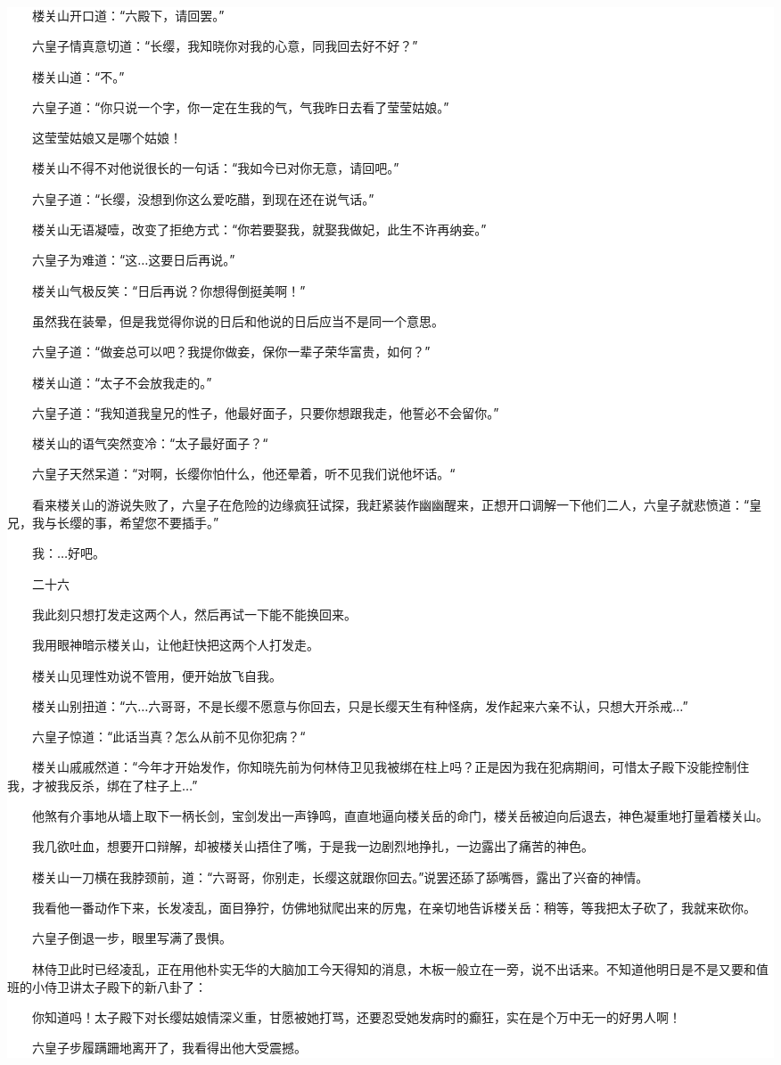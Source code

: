 &emsp;&emsp;楼关山开口道：“六殿下，请回罢。”  
  
&emsp;&emsp;六皇子情真意切道：“长缨，我知晓你对我的心意，同我回去好不好？”  
  
&emsp;&emsp;楼关山道：“不。”  
  
&emsp;&emsp;六皇子道：“你只说一个字，你一定在生我的气，气我昨日去看了莹莹姑娘。”  
  
&emsp;&emsp;这莹莹姑娘又是哪个姑娘！  
  
&emsp;&emsp;楼关山不得不对他说很长的一句话：“我如今已对你无意，请回吧。”  
  
&emsp;&emsp;六皇子道：“长缨，没想到你这么爱吃醋，到现在还在说气话。”  
  
&emsp;&emsp;楼关山无语凝噎，改变了拒绝方式：“你若要娶我，就娶我做妃，此生不许再纳妾。”  
  
&emsp;&emsp;六皇子为难道：“这…这要日后再说。”  
  
&emsp;&emsp;楼关山气极反笑：“日后再说？你想得倒挺美啊！”  
  
&emsp;&emsp;虽然我在装晕，但是我觉得你说的日后和他说的日后应当不是同一个意思。  
  
&emsp;&emsp;六皇子道：“做妾总可以吧？我提你做妾，保你一辈子荣华富贵，如何？”  
  
&emsp;&emsp;楼关山道：“太子不会放我走的。”  
  
&emsp;&emsp;六皇子道：“我知道我皇兄的性子，他最好面子，只要你想跟我走，他誓必不会留你。”  
  
&emsp;&emsp;楼关山的语气突然变冷：“太子最好面子？“  
  
&emsp;&emsp;六皇子天然呆道：“对啊，长缨你怕什么，他还晕着，听不见我们说他坏话。“  
  
&emsp;&emsp;看来楼关山的游说失败了，六皇子在危险的边缘疯狂试探，我赶紧装作幽幽醒来，正想开口调解一下他们二人，六皇子就悲愤道：“皇兄，我与长缨的事，希望您不要插手。”  
  
&emsp;&emsp;我：…好吧。  
  
&emsp;&emsp;二十六  
  
&emsp;&emsp;我此刻只想打发走这两个人，然后再试一下能不能换回来。  
  
&emsp;&emsp;我用眼神暗示楼关山，让他赶快把这两个人打发走。  
  
&emsp;&emsp;楼关山见理性劝说不管用，便开始放飞自我。  
  
&emsp;&emsp;楼关山别扭道：“六…六哥哥，不是长缨不愿意与你回去，只是长缨天生有种怪病，发作起来六亲不认，只想大开杀戒…”  
  
&emsp;&emsp;六皇子惊道：“此话当真？怎么从前不见你犯病？“  
  
&emsp;&emsp;楼关山戚戚然道：“今年才开始发作，你知晓先前为何林侍卫见我被绑在柱上吗？正是因为我在犯病期间，可惜太子殿下没能控制住我，才被我反杀，绑在了柱子上…”  
  
&emsp;&emsp;他煞有介事地从墙上取下一柄长剑，宝剑发出一声铮鸣，直直地逼向楼关岳的命门，楼关岳被迫向后退去，神色凝重地打量着楼关山。  
  
&emsp;&emsp;我几欲吐血，想要开口辩解，却被楼关山捂住了嘴，于是我一边剧烈地挣扎，一边露出了痛苦的神色。  
  
&emsp;&emsp;楼关山一刀横在我脖颈前，道：“六哥哥，你别走，长缨这就跟你回去。”说罢还舔了舔嘴唇，露出了兴奋的神情。  
  
&emsp;&emsp;我看他一番动作下来，长发凌乱，面目狰狞，仿佛地狱爬出来的厉鬼，在亲切地告诉楼关岳：稍等，等我把太子砍了，我就来砍你。  
  
&emsp;&emsp;六皇子倒退一步，眼里写满了畏惧。  
  
&emsp;&emsp;林侍卫此时已经凌乱，正在用他朴实无华的大脑加工今天得知的消息，木板一般立在一旁，说不出话来。不知道他明日是不是又要和值班的小侍卫讲太子殿下的新八卦了：  
  
&emsp;&emsp;你知道吗！太子殿下对长缨姑娘情深义重，甘愿被她打骂，还要忍受她发病时的癫狂，实在是个万中无一的好男人啊！  
  
&emsp;&emsp;六皇子步履蹒跚地离开了，我看得出他大受震撼。  
  
